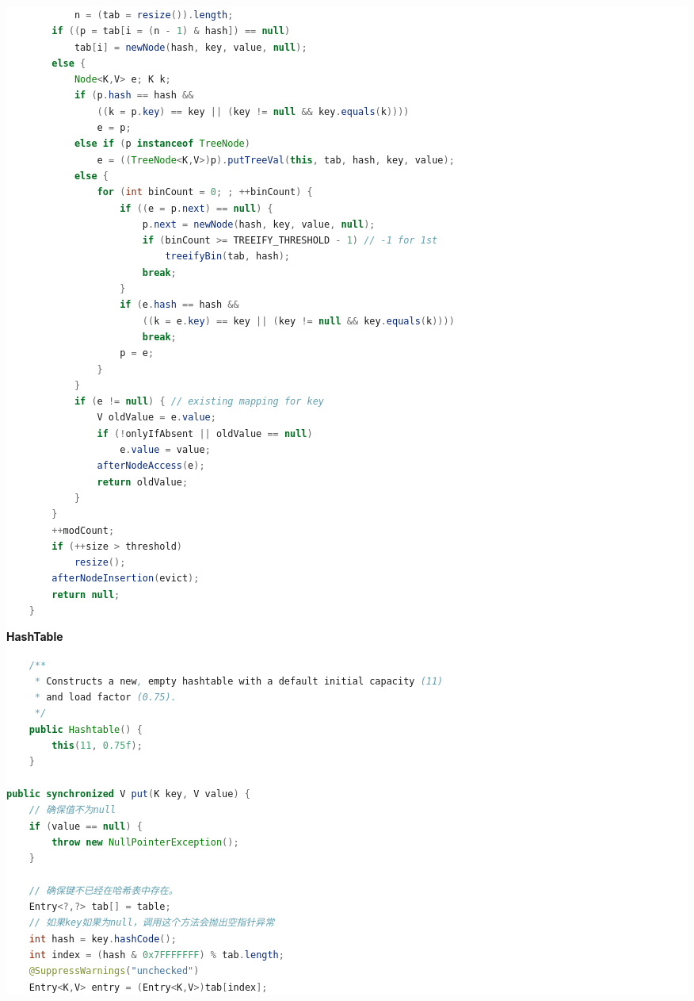 ```java
            n = (tab = resize()).length;
        if ((p = tab[i = (n - 1) & hash]) == null)
            tab[i] = newNode(hash, key, value, null);
        else {
            Node<K,V> e; K k;
            if (p.hash == hash &&
                ((k = p.key) == key || (key != null && key.equals(k))))
                e = p;
            else if (p instanceof TreeNode)
                e = ((TreeNode<K,V>)p).putTreeVal(this, tab, hash, key, value);
            else {
                for (int binCount = 0; ; ++binCount) {
                    if ((e = p.next) == null) {
                        p.next = newNode(hash, key, value, null);
                        if (binCount >= TREEIFY_THRESHOLD - 1) // -1 for 1st
                            treeifyBin(tab, hash);
                        break;
                    }
                    if (e.hash == hash &&
                        ((k = e.key) == key || (key != null && key.equals(k))))
                        break;
                    p = e;
                }
            }
            if (e != null) { // existing mapping for key
                V oldValue = e.value;
                if (!onlyIfAbsent || oldValue == null)
                    e.value = value;
                afterNodeAccess(e);
                return oldValue;
            }
        }
        ++modCount;
        if (++size > threshold)
            resize();
        afterNodeInsertion(evict);
        return null;
    }
```

**HashTable**

```java
	/**
     * Constructs a new, empty hashtable with a default initial capacity (11)
     * and load factor (0.75).
     */
    public Hashtable() {
        this(11, 0.75f);
    }

public synchronized V put(K key, V value) {
    // 确保值不为null
    if (value == null) {
        throw new NullPointerException();
    }

    // 确保键不已经在哈希表中存在。
    Entry<?,?> tab[] = table;
    // 如果key如果为null，调用这个方法会抛出空指针异常
    int hash = key.hashCode();
    int index = (hash & 0x7FFFFFFF) % tab.length;
    @SuppressWarnings("unchecked")
    Entry<K,V> entry = (Entry<K,V>)tab[index];
```